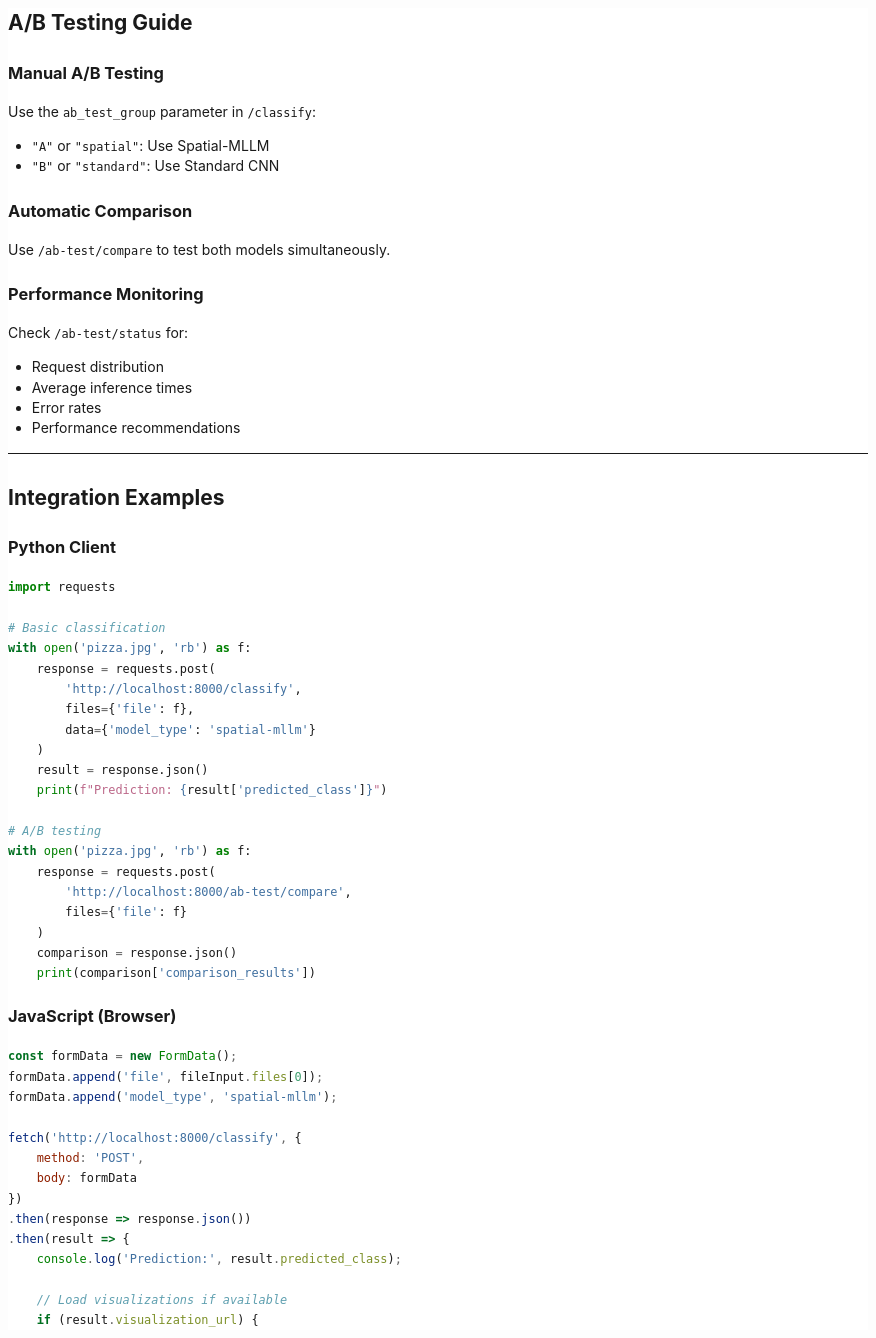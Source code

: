 
## A/B Testing Guide

### Manual A/B Testing
Use the `ab_test_group` parameter in `/classify`:
- `"A"` or `"spatial"`: Use Spatial-MLLM
- `"B"` or `"standard"`: Use Standard CNN

### Automatic Comparison
Use `/ab-test/compare` to test both models simultaneously.

### Performance Monitoring
Check `/ab-test/status` for:
- Request distribution
- Average inference times
- Error rates
- Performance recommendations

---

## Integration Examples

### Python Client
```python
import requests

# Basic classification
with open('pizza.jpg', 'rb') as f:
    response = requests.post(
        'http://localhost:8000/classify',
        files={'file': f},
        data={'model_type': 'spatial-mllm'}
    )
    result = response.json()
    print(f"Prediction: {result['predicted_class']}")

# A/B testing
with open('pizza.jpg', 'rb') as f:
    response = requests.post(
        'http://localhost:8000/ab-test/compare',
        files={'file': f}
    )
    comparison = response.json()
    print(comparison['comparison_results'])
```

### JavaScript (Browser)
```javascript
const formData = new FormData();
formData.append('file', fileInput.files[0]);
formData.append('model_type', 'spatial-mllm');

fetch('http://localhost:8000/classify', {
    method: 'POST',
    body: formData
})
.then(response => response.json())
.then(result => {
    console.log('Prediction:', result.predicted_class);
    
    // Load visualizations if available
    if (result.visualization_url) {
```
